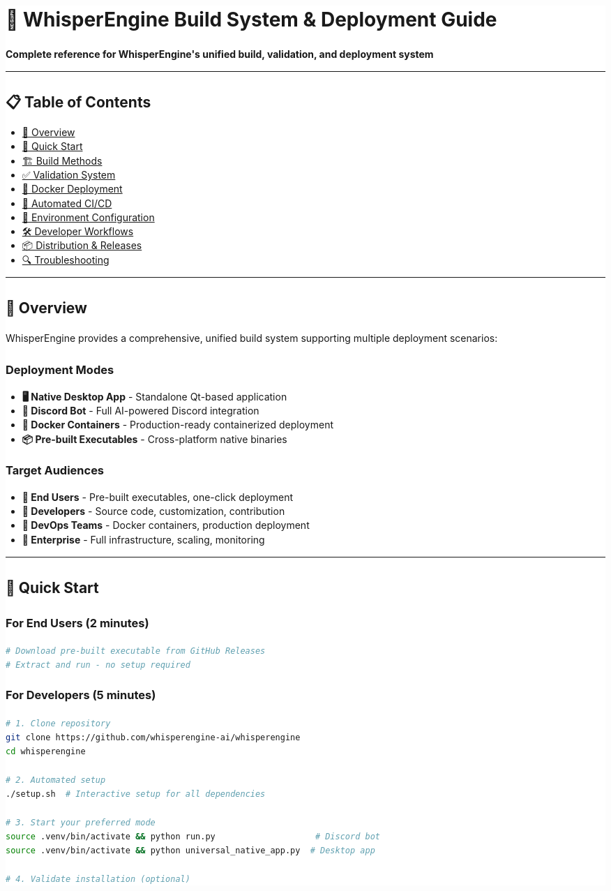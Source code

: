 # 🔧 WhisperEngine Build System & Deployment Guide

**Complete reference for WhisperEngine's unified build, validation, and deployment system**

---

## 📋 Table of Contents

- [🎯 Overview](#-overview)
- [🚀 Quick Start](#-quick-start)
- [🏗️ Build Methods](#️-build-methods)
- [✅ Validation System](#-validation-system)
- [🐳 Docker Deployment](#-docker-deployment)
- [🤖 Automated CI/CD](#-automated-cicd)
- [🔧 Environment Configuration](#-environment-configuration)
- [🛠️ Developer Workflows](#️-developer-workflows)
- [📦 Distribution & Releases](#-distribution--releases)
- [🔍 Troubleshooting](#-troubleshooting)

---

## 🎯 Overview

WhisperEngine provides a comprehensive, unified build system supporting multiple deployment scenarios:

### **Deployment Modes**
- **🖥️ Native Desktop App** - Standalone Qt-based application
- **🤖 Discord Bot** - Full AI-powered Discord integration
- **🐳 Docker Containers** - Production-ready containerized deployment
- **📦 Pre-built Executables** - Cross-platform native binaries

### **Target Audiences**
- **👤 End Users** - Pre-built executables, one-click deployment
- **🔧 Developers** - Source code, customization, contribution
- **🐳 DevOps Teams** - Docker containers, production deployment
- **🏢 Enterprise** - Full infrastructure, scaling, monitoring

---

## 🚀 Quick Start

### **For End Users (2 minutes)**
```bash
# Download pre-built executable from GitHub Releases
# Extract and run - no setup required
```

### **For Developers (5 minutes)**
```bash
# 1. Clone repository
git clone https://github.com/whisperengine-ai/whisperengine
cd whisperengine

# 2. Automated setup
./setup.sh  # Interactive setup for all dependencies

# 3. Start your preferred mode
source .venv/bin/activate && python run.py                    # Discord bot
source .venv/bin/activate && python universal_native_app.py  # Desktop app

# 4. Validate installation (optional)
```